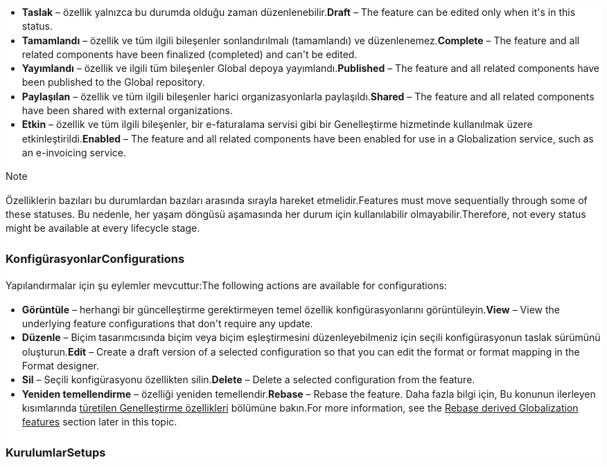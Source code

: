 - <span data-ttu-id="c3974-178">**Taslak** – özellik yalnızca bu durumda olduğu zaman düzenlenebilir.</span><span class="sxs-lookup"><span data-stu-id="c3974-178">**Draft** – The feature can be edited only when it's in this status.</span></span>
- <span data-ttu-id="c3974-179">**Tamamlandı** – özellik ve tüm ilgili bileşenler sonlandırılmalı (tamamlandı) ve düzenlenemez.</span><span class="sxs-lookup"><span data-stu-id="c3974-179">**Complete** – The feature and all related components have been finalized (completed) and can't be edited.</span></span>
- <span data-ttu-id="c3974-180">**Yayımlandı** – özellik ve ilgili tüm bileşenler Global depoya yayımlandı.</span><span class="sxs-lookup"><span data-stu-id="c3974-180">**Published** – The feature and all related components have been published to the Global repository.</span></span>
- <span data-ttu-id="c3974-181">**Paylaşılan** – özellik ve tüm ilgili bileşenler harici organizasyonlarla paylaşıldı.</span><span class="sxs-lookup"><span data-stu-id="c3974-181">**Shared** – The feature and all related components have been shared with external organizations.</span></span>
- <span data-ttu-id="c3974-182">**Etkin** – özellik ve tüm ilgili bileşenler, bir e-faturalama servisi gibi bir Genelleştirme hizmetinde kullanılmak üzere etkinleştirildi.</span><span class="sxs-lookup"><span data-stu-id="c3974-182">**Enabled** – The feature and all related components have been enabled for use in a Globalization service, such as an e-invoicing service.</span></span>

> [!NOTE]
> <span data-ttu-id="c3974-183">Özelliklerin bazıları bu durumlardan bazıları arasında sırayla hareket etmelidir.</span><span class="sxs-lookup"><span data-stu-id="c3974-183">Features must move sequentially through some of these statuses.</span></span> <span data-ttu-id="c3974-184">Bu nedenle, her yaşam döngüsü aşamasında her durum için kullanılabilir olmayabilir.</span><span class="sxs-lookup"><span data-stu-id="c3974-184">Therefore, not every status might be available at every lifecycle stage.</span></span>

### <a name="configurations"></a><span data-ttu-id="c3974-185">Konfigürasyonlar</span><span class="sxs-lookup"><span data-stu-id="c3974-185">Configurations</span></span>

<span data-ttu-id="c3974-186">Yapılandırmalar için şu eylemler mevcuttur:</span><span class="sxs-lookup"><span data-stu-id="c3974-186">The following actions are available for configurations:</span></span>

- <span data-ttu-id="c3974-187">**Görüntüle** – herhangi bir güncelleştirme gerektirmeyen temel özellik konfigürasyonlarını görüntüleyin.</span><span class="sxs-lookup"><span data-stu-id="c3974-187">**View** – View the underlying feature configurations that don't require any update.</span></span>
- <span data-ttu-id="c3974-188">**Düzenle** – Biçim tasarımcısında biçim veya biçim eşleştirmesini düzenleyebilmeniz için seçili konfigürasyonun taslak sürümünü oluşturun.</span><span class="sxs-lookup"><span data-stu-id="c3974-188">**Edit** – Create a draft version of a selected configuration so that you can edit the format or format mapping in the Format designer.</span></span>
- <span data-ttu-id="c3974-189">**Sil** – Seçili konfigürasyonu özellikten silin.</span><span class="sxs-lookup"><span data-stu-id="c3974-189">**Delete** – Delete a selected configuration from the feature.</span></span>
- <span data-ttu-id="c3974-190">**Yeniden temellendirme** – özelliği yeniden temellendir.</span><span class="sxs-lookup"><span data-stu-id="c3974-190">**Rebase** – Rebase the feature.</span></span> <span data-ttu-id="c3974-191">Daha fazla bilgi için, Bu konunun ilerleyen kısımlarında [türetilen Genelleştirme özellikleri](#rebase) bölümüne bakın.</span><span class="sxs-lookup"><span data-stu-id="c3974-191">For more information, see the [Rebase derived Globalization features](#rebase) section later in this topic.</span></span>

### <a name="setups"></a><span data-ttu-id="c3974-192">Kurulumlar</span><span class="sxs-lookup"><span data-stu-id="c3974-192">Setups</span></span>
